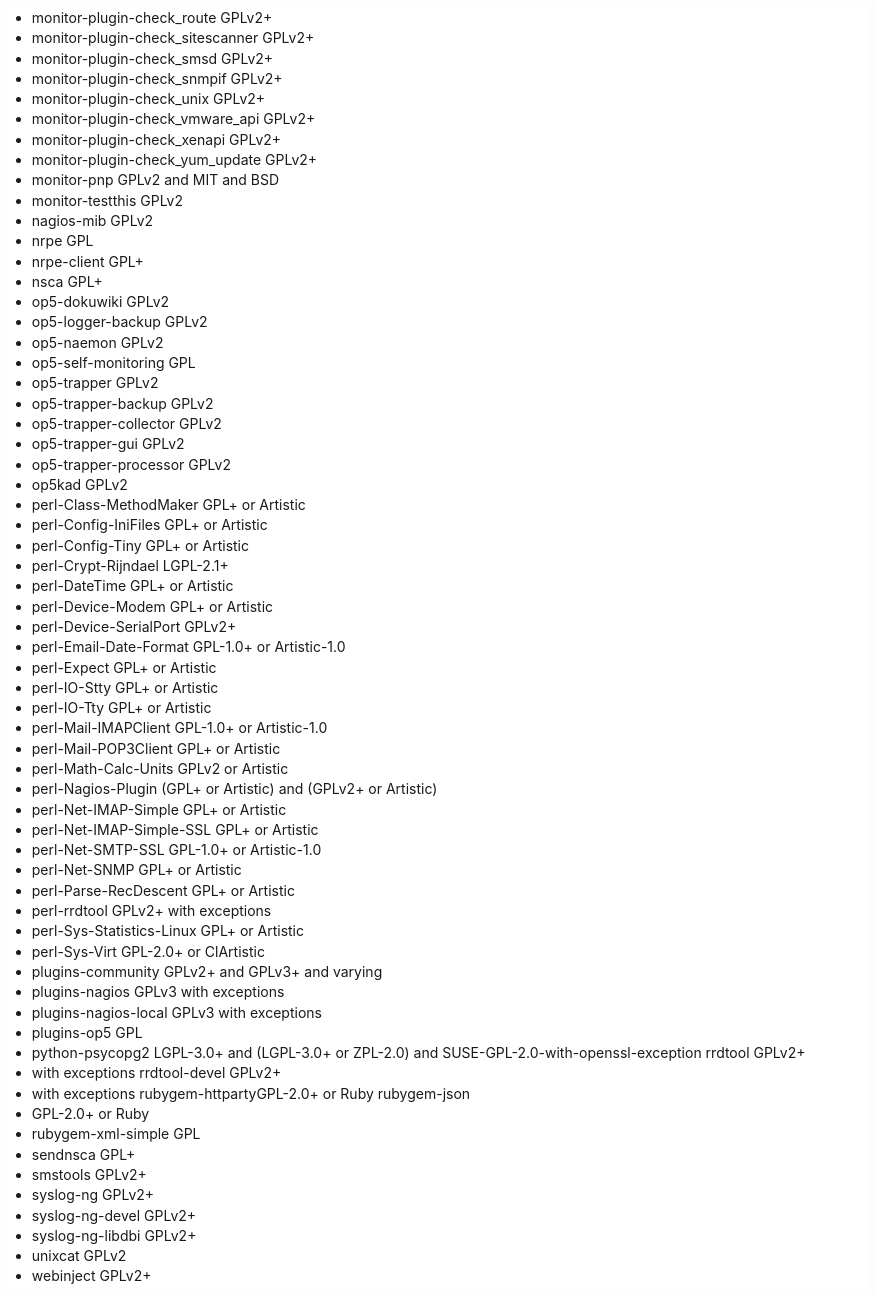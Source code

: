 -   monitor-plugin-check\_route GPLv2+
-   monitor-plugin-check\_sitescanner GPLv2+
-   monitor-plugin-check\_smsd GPLv2+
-   monitor-plugin-check\_snmpif GPLv2+
-   monitor-plugin-check\_unix GPLv2+
-   monitor-plugin-check\_vmware\_api GPLv2+
-   monitor-plugin-check\_xenapi GPLv2+
-   monitor-plugin-check\_yum\_update GPLv2+
-   monitor-pnp GPLv2 and MIT and BSD
-   monitor-testthis GPLv2
-   nagios-mib GPLv2
-   nrpe GPL
-   nrpe-client GPL+
-   nsca GPL+
-   op5-dokuwiki GPLv2
-   op5-logger-backup GPLv2
-   op5-naemon GPLv2
-   op5-self-monitoring GPL
-   op5-trapper GPLv2
-   op5-trapper-backup GPLv2
-   op5-trapper-collector GPLv2
-   op5-trapper-gui GPLv2
-   op5-trapper-processor GPLv2
-   op5kad GPLv2
-   perl-Class-MethodMaker GPL+ or Artistic
-   perl-Config-IniFiles GPL+ or Artistic
-   perl-Config-Tiny GPL+ or Artistic
-   perl-Crypt-Rijndael LGPL-2.1+
-   perl-DateTime GPL+ or Artistic
-   perl-Device-Modem GPL+ or Artistic
-   perl-Device-SerialPort GPLv2+
-   perl-Email-Date-Format GPL-1.0+ or Artistic-1.0
-   perl-Expect GPL+ or Artistic
-   perl-IO-Stty GPL+ or Artistic
-   perl-IO-Tty GPL+ or Artistic
-   perl-Mail-IMAPClient GPL-1.0+ or Artistic-1.0
-   perl-Mail-POP3Client GPL+ or Artistic
-   perl-Math-Calc-Units GPLv2 or Artistic
-   perl-Nagios-Plugin (GPL+ or Artistic) and (GPLv2+ or Artistic)
-   perl-Net-IMAP-Simple GPL+ or Artistic
-   perl-Net-IMAP-Simple-SSL GPL+ or Artistic
-   perl-Net-SMTP-SSL GPL-1.0+ or Artistic-1.0
-   perl-Net-SNMP GPL+ or Artistic
-   perl-Parse-RecDescent GPL+ or Artistic
-   perl-rrdtool GPLv2+ with exceptions
-   perl-Sys-Statistics-Linux GPL+ or Artistic
-   perl-Sys-Virt GPL-2.0+ or ClArtistic
-   plugins-community GPLv2+ and GPLv3+ and varying
-   plugins-nagios GPLv3 with exceptions
-   plugins-nagios-local GPLv3 with exceptions
-   plugins-op5 GPL
-   python-psycopg2 LGPL-3.0+ and (LGPL-3.0+ or ZPL-2.0) and SUSE-GPL-2.0-with-openssl-exception rrdtool GPLv2+
-   with exceptions rrdtool-devel GPLv2+
-   with exceptions rubygem-httpartyGPL-2.0+ or Ruby rubygem-json
-   GPL-2.0+ or Ruby
-   rubygem-xml-simple GPL
-   sendnsca GPL+
-   smstools GPLv2+
-   syslog-ng GPLv2+
-   syslog-ng-devel GPLv2+
-   syslog-ng-libdbi GPLv2+
-   unixcat GPLv2
-   webinject GPLv2+